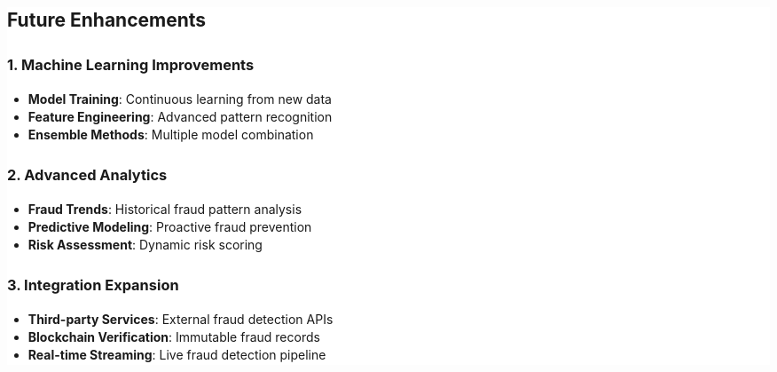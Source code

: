 ## Future Enhancements

### 1. **Machine Learning Improvements**
- **Model Training**: Continuous learning from new data
- **Feature Engineering**: Advanced pattern recognition
- **Ensemble Methods**: Multiple model combination

### 2. **Advanced Analytics**
- **Fraud Trends**: Historical fraud pattern analysis
- **Predictive Modeling**: Proactive fraud prevention
- **Risk Assessment**: Dynamic risk scoring

### 3. **Integration Expansion**
- **Third-party Services**: External fraud detection APIs
- **Blockchain Verification**: Immutable fraud records
- **Real-time Streaming**: Live fraud detection pipeline
